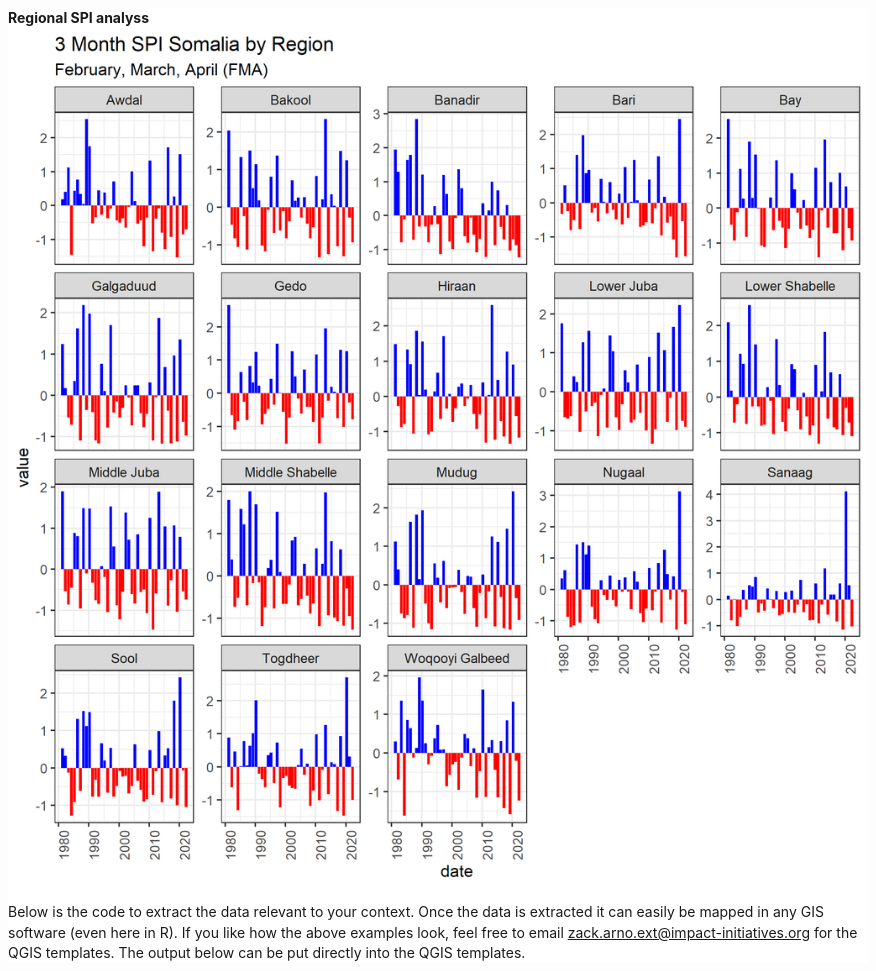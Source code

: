 **Regional SPI analyss**
<img src="man/figures/SOM_FMA_SPI_2022.png" width="100%" style="display: block; margin: auto;" />

Below is the code to extract the data relevant to your context. Once the
data is extracted it can easily be mapped in any GIS software (even here
in R). If you like how the above examples look, feel free to email
<zack.arno.ext@impact-initiatives.org> for the QGIS templates. The
output below can be put directly into the QGIS templates.
